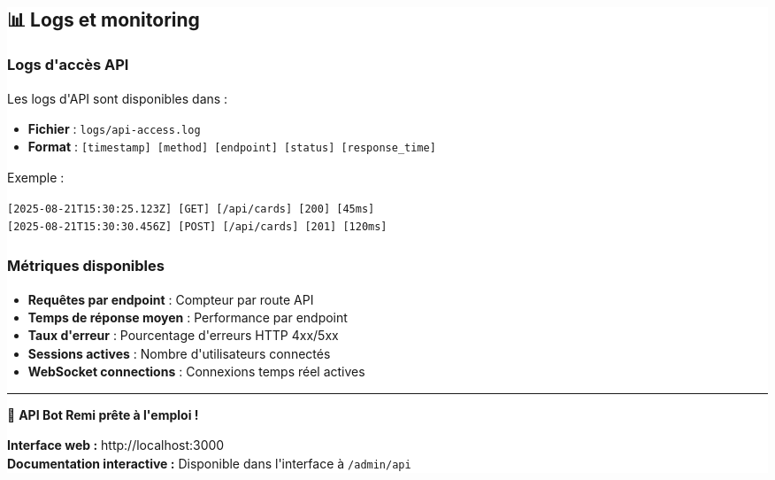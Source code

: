 ## 📊 Logs et monitoring

### Logs d'accès API

Les logs d'API sont disponibles dans :
- **Fichier** : `logs/api-access.log`
- **Format** : `[timestamp] [method] [endpoint] [status] [response_time]`

Exemple :
```
[2025-08-21T15:30:25.123Z] [GET] [/api/cards] [200] [45ms]
[2025-08-21T15:30:30.456Z] [POST] [/api/cards] [201] [120ms]
```

### Métriques disponibles

- **Requêtes par endpoint** : Compteur par route API
- **Temps de réponse moyen** : Performance par endpoint  
- **Taux d'erreur** : Pourcentage d'erreurs HTTP 4xx/5xx
- **Sessions actives** : Nombre d'utilisateurs connectés
- **WebSocket connections** : Connexions temps réel actives

---

🔌 **API Bot Remi prête à l'emploi !**

**Interface web :** http://localhost:3000  
**Documentation interactive :** Disponible dans l'interface à `/admin/api`